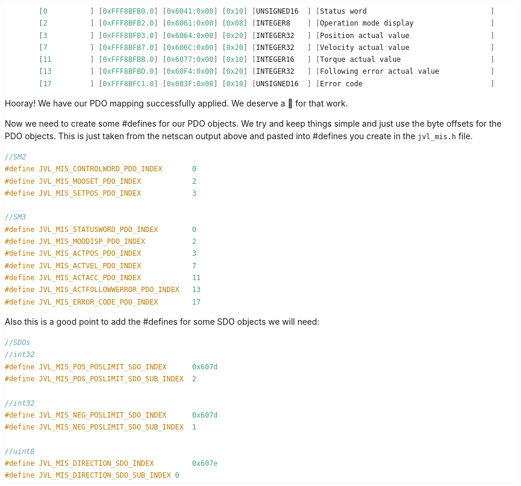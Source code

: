 ````c
        [0          ] [0xFFF8BFB0.0] [0x6041:0x00] [0x10] [UNSIGNED16  ] [Status word                             ]
        [2          ] [0xFFF8BFB2.0] [0x6061:0x00] [0x08] [INTEGER8    ] [Operation mode display                  ]
        [3          ] [0xFFF8BFB3.0] [0x6064:0x00] [0x20] [INTEGER32   ] [Position actual value                   ]
        [7          ] [0xFFF8BFB7.0] [0x606C:0x00] [0x20] [INTEGER32   ] [Velocity actual value                   ]
        [11         ] [0xFFF8BFBB.0] [0x6077:0x00] [0x10] [INTEGER16   ] [Torque actual value                     ]
        [13         ] [0xFFF8BFBD.0] [0x60F4:0x00] [0x20] [INTEGER32   ] [Following error actual value            ]
        [17         ] [0xFFF8BFC1.0] [0x603F:0x00] [0x10] [UNSIGNED16  ] [Error code                              ]
````

Hooray! We have our PDO mapping successfully applied. We deserve a 🥇 for that work.

Now we need to create some #defines for our PDO objects. We try and keep things simple and just use the byte offsets for the PDO objects. This is just taken from the netscan output above and pasted into #defines you create in the `jvl_mis.h` file.

````c
//SM2
#define JVL_MIS_CONTROLWORD_PDO_INDEX       0
#define JVL_MIS_MOOSET_PDO_INDEX            2
#define JVL_MIS_SETPOS_PDO_INDEX            3

//SM3
#define JVL_MIS_STATUSWORD_PDO_INDEX        0
#define JVL_MIS_MOODISP_PDO_INDEX           2
#define JVL_MIS_ACTPOS_PDO_INDEX            3
#define JVL_MIS_ACTVEL_PDO_INDEX            7
#define JVL_MIS_ACTACC_PDO_INDEX            11
#define JVL_MIS_ACTFOLLOWWERROR_PDO_INDEX   13
#define JVL_MIS_ERROR_CODE_PDO_INDEX        17
````

Also this is a good point to add the #defines for some SDO objects we will need:

```c
//SDOs
//int32
#define JVL_MIS_POS_POSLIMIT_SDO_INDEX      0x607d
#define JVL_MIS_POS_POSLIMIT_SDO_SUB_INDEX  2

//int32
#define JVL_MIS_NEG_POSLIMIT_SDO_INDEX      0x607d
#define JVL_MIS_NEG_POSLIMIT_SDO_SUB_INDEX  1

//uint8
#define JVL_MIS_DIRECTION_SDO_INDEX         0x607e
#define JVL_MIS_DIRECTION_SDO_SUB_INDEX 0
```
